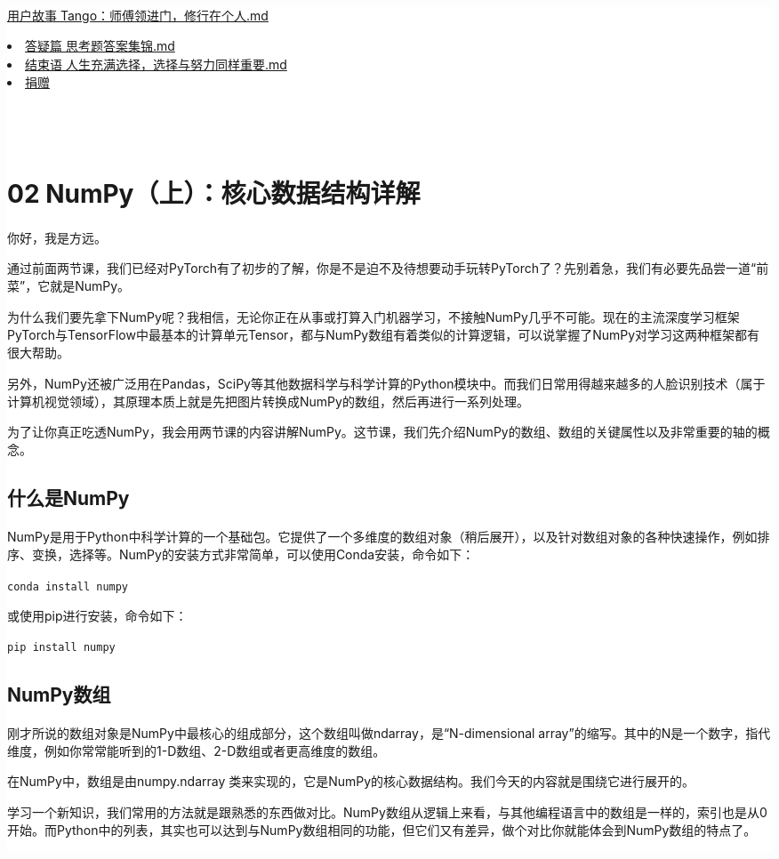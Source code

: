 <a class="menu-item" href="/%e4%b8%93%e6%a0%8f/PyTorch%e6%b7%b1%e5%ba%a6%e5%ad%a6%e4%b9%a0%e5%ae%9e%e6%88%98/%e7%94%a8%e6%88%b7%e6%95%85%e4%ba%8b%20Tango%ef%bc%9a%e5%b8%88%e5%82%85%e9%a2%86%e8%bf%9b%e9%97%a8%ef%bc%8c%e4%bf%ae%e8%a1%8c%e5%9c%a8%e4%b8%aa%e4%ba%ba.md" id="用户故事 Tango：师傅领进门，修行在个人.md">用户故事 Tango：师傅领进门，修行在个人.md</a>
</li>
<li>
<a class="menu-item" href="/%e4%b8%93%e6%a0%8f/PyTorch%e6%b7%b1%e5%ba%a6%e5%ad%a6%e4%b9%a0%e5%ae%9e%e6%88%98/%e7%ad%94%e7%96%91%e7%af%87%20%e6%80%9d%e8%80%83%e9%a2%98%e7%ad%94%e6%a1%88%e9%9b%86%e9%94%a6.md" id="答疑篇 思考题答案集锦.md">答疑篇 思考题答案集锦.md</a>
</li>
<li>
<a class="menu-item" href="/%e4%b8%93%e6%a0%8f/PyTorch%e6%b7%b1%e5%ba%a6%e5%ad%a6%e4%b9%a0%e5%ae%9e%e6%88%98/%e7%bb%93%e6%9d%9f%e8%af%ad%20%e4%ba%ba%e7%94%9f%e5%85%85%e6%bb%a1%e9%80%89%e6%8b%a9%ef%bc%8c%e9%80%89%e6%8b%a9%e4%b8%8e%e5%8a%aa%e5%8a%9b%e5%90%8c%e6%a0%b7%e9%87%8d%e8%a6%81.md" id="结束语 人生充满选择，选择与努力同样重要.md">结束语 人生充满选择，选择与努力同样重要.md</a>
</li>
<li><a href="/assets/捐赠.md">捐赠</a></li>
</ul>
</div>
</div>
<div class="sidebar-toggle" onclick="sidebar_toggle()" onmouseleave="remove_inner()" onmouseover="add_inner()">
<div class="sidebar-toggle-inner"></div>
</div>
<div class="off-canvas-content">
<div class="columns">
<div class="column col-12 col-lg-12">
<div class="book-navbar">
<header class="navbar">
<section class="navbar-section">
<a onclick="open_sidebar()">
<i class="icon icon-menu"></i>
</a>
</section>
</header>
</div>
<div class="book-content" style="max-width: 960px; margin: 0 auto;
    overflow-x: auto;
    overflow-y: hidden;">
<div class="book-post">

<p align="center" id="tip"></p>
<h1 class="title" data-id="02 NumPy（上）：核心数据结构详解" id="title">02 NumPy（上）：核心数据结构详解</h1>
<div><p>你好，我是方远。</p>
<p>通过前面两节课，我们已经对PyTorch有了初步的了解，你是不是迫不及待想要动手玩转PyTorch了？先别着急，我们有必要先品尝一道“前菜”，它就是NumPy。</p>
<p>为什么我们要先拿下NumPy呢？我相信，无论你正在从事或打算入门机器学习，不接触NumPy几乎不可能。现在的主流深度学习框架PyTorch与TensorFlow中最基本的计算单元Tensor，都与NumPy数组有着类似的计算逻辑，可以说掌握了NumPy对学习这两种框架都有很大帮助。</p>
<p>另外，NumPy还被广泛用在Pandas，SciPy等其他数据科学与科学计算的Python模块中。而我们日常用得越来越多的人脸识别技术（属于计算机视觉领域），其原理本质上就是先把图片转换成NumPy的数组，然后再进行一系列处理。</p>
<p>为了让你真正吃透NumPy，我会用两节课的内容讲解NumPy。这节课，我们先介绍NumPy的数组、数组的关键属性以及非常重要的轴的概念。</p>
<h2 id="什么是numpy">什么是NumPy</h2>
<p>NumPy是用于Python中科学计算的一个基础包。它提供了一个多维度的数组对象（稍后展开），以及针对数组对象的各种快速操作，例如排序、变换，选择等。NumPy的安装方式非常简单，可以使用Conda安装，命令如下：</p>
<pre><code class="language-plain">conda install numpy
</code></pre>
<p>或使用pip进行安装，命令如下：</p>
<pre><code class="language-plain">pip install numpy
</code></pre>
<h2 id="numpy数组">NumPy数组</h2>
<p>刚才所说的数组对象是NumPy中最核心的组成部分，这个数组叫做ndarray，是“N-dimensional array”的缩写。其中的N是一个数字，指代维度，例如你常常能听到的1-D数组、2-D数组或者更高维度的数组。</p>
<p>在NumPy中，数组是由numpy.ndarray 类来实现的，它是NumPy的核心数据结构。我们今天的内容就是围绕它进行展开的。</p>
<p>学习一个新知识，我们常用的方法就是跟熟悉的东西做对比。NumPy数组从逻辑上来看，与其他编程语言中的数组是一样的，索引也是从0开始。而Python中的列表，其实也可以达到与NumPy数组相同的功能，但它们又有差异，做个对比你就能体会到NumPy数组的特点了。</p>